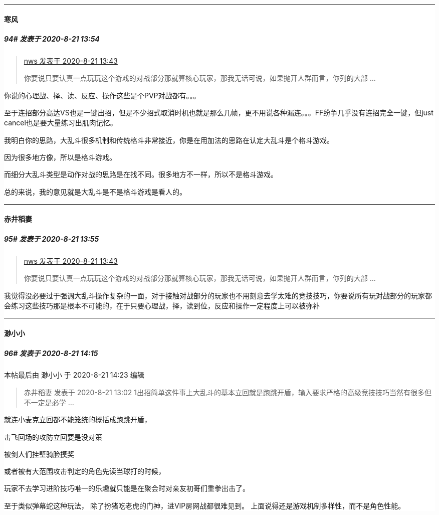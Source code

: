 
-----

####  寒风  
##### 94#       发表于 2020-8-21 13:54


<blockquote><a href="httphttps://bbs.saraba1st.com/2b/forum.php?mod=redirect&amp;goto=findpost&amp;pid=48505623&amp;ptid=1955749" target="_blank">nws 发表于 2020-8-21 13:43</a>

你要说只要认真一点玩玩这个游戏的对战部分那就算核心玩家，那我无话可说，如果抛开人群而言，你列的大部 ...</blockquote>
你说的心理战、择、读、反应、操作这些是个PVP对战都有。。。

至于连招部分高达VS也是一键出招，但是不少招式取消时机也就是那么几帧，更不用说各种漏连。。。FF纷争几乎没有连招完全一键，但just cancel也是要大量练习出肌肉记忆。


我明白你的思路，大乱斗很多机制和传统格斗非常接近，你是在用加法的思路在认定大乱斗是个格斗游戏。

因为很多地方像，所以是格斗游戏。


而细分大乱斗类型是动作对战的思路是在找不同。很多地方不一样，所以不是格斗游戏。


总的来说，我的意见就是大乱斗是不是格斗游戏是看人的。


-----

####  赤井稻妻  
##### 95#       发表于 2020-8-21 13:55


<blockquote><a href="httphttps://bbs.saraba1st.com/2b/forum.php?mod=redirect&amp;goto=findpost&amp;pid=48505623&amp;ptid=1955749" target="_blank">nws 发表于 2020-8-21 13:43</a>

你要说只要认真一点玩玩这个游戏的对战部分那就算核心玩家，那我无话可说，如果抛开人群而言，你列的大部 ...</blockquote>
我觉得没必要过于强调大乱斗操作复杂的一面，对于接触对战部分的玩家也不用刻意去学太难的竞技技巧，你要说所有玩对战部分的玩家都会练习这些技巧那是根本不可能的，在于只要心理战，择，读到位，反应和操作一定程度上可以被弥补


-----

####  渺小小  
##### 96#       发表于 2020-8-21 14:15


 本帖最后由 渺小小 于 2020-8-21 14:23 编辑 
<blockquote>赤井稻妻 发表于 2020-8-21 13:02
1出招简单这件事上大乱斗的基本立回就是跑跳开盾，输入要求严格的高级竞技技巧当然有很多但不一定是必学 ...</blockquote>
就连小麦克立回都不能笼统的概括成跑跳开盾，

击飞回场的攻防立回要是没对策

被剑人们挂壁骑脸摸奖

或者被有大范围攻击判定的角色先读当球打的时候，

玩家不去学习进阶技巧唯一的乐趣就只能是在聚会时对亲友初哥们重拳出击了。

至于类似弹幕蛇这种玩法，
除了扮猪吃老虎的门神，进VIP房网战都很难见到。
上面说得还是游戏机制多样性，而不是角色性能。
